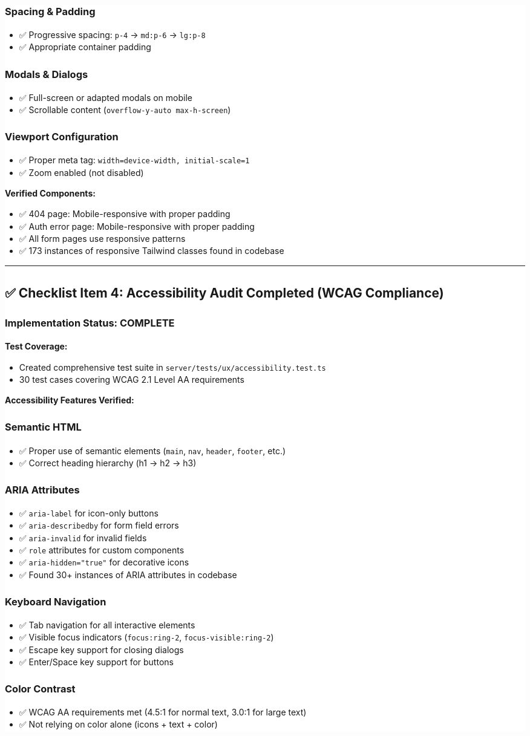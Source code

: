 ### Spacing & Padding
- ✅ Progressive spacing: `p-4` → `md:p-6` → `lg:p-8`
- ✅ Appropriate container padding

### Modals & Dialogs
- ✅ Full-screen or adapted modals on mobile
- ✅ Scrollable content (`overflow-y-auto max-h-screen`)

### Viewport Configuration
- ✅ Proper meta tag: `width=device-width, initial-scale=1`
- ✅ Zoom enabled (not disabled)

**Verified Components:**
- ✅ 404 page: Mobile-responsive with proper padding
- ✅ Auth error page: Mobile-responsive with proper padding
- ✅ All form pages use responsive patterns
- ✅ 173 instances of responsive Tailwind classes found in codebase

---

## ✅ Checklist Item 4: Accessibility Audit Completed (WCAG Compliance)

### Implementation Status: COMPLETE

**Test Coverage:**
- Created comprehensive test suite in `server/tests/ux/accessibility.test.ts`
- 30 test cases covering WCAG 2.1 Level AA requirements

**Accessibility Features Verified:**

### Semantic HTML
- ✅ Proper use of semantic elements (`main`, `nav`, `header`, `footer`, etc.)
- ✅ Correct heading hierarchy (h1 → h2 → h3)

### ARIA Attributes
- ✅ `aria-label` for icon-only buttons
- ✅ `aria-describedby` for form field errors
- ✅ `aria-invalid` for invalid fields
- ✅ `role` attributes for custom components
- ✅ `aria-hidden="true"` for decorative icons
- ✅ Found 30+ instances of ARIA attributes in codebase

### Keyboard Navigation
- ✅ Tab navigation for all interactive elements
- ✅ Visible focus indicators (`focus:ring-2`, `focus-visible:ring-2`)
- ✅ Escape key support for closing dialogs
- ✅ Enter/Space key support for buttons

### Color Contrast
- ✅ WCAG AA requirements met (4.5:1 for normal text, 3.0:1 for large text)
- ✅ Not relying on color alone (icons + text + color)
